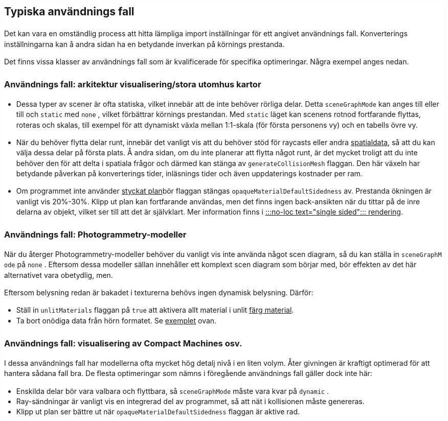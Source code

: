 ## <a name="typical-use-cases"></a>Typiska användnings fall

Det kan vara en omständlig process att hitta lämpliga import inställningar för ett angivet användnings fall. Konverterings inställningarna kan å andra sidan ha en betydande inverkan på körnings prestanda.

Det finns vissa klasser av användnings fall som är kvalificerade för specifika optimeringar. Några exempel anges nedan.

### <a name="use-case-architectural-visualization--large-outdoor-maps"></a>Användnings fall: arkitektur visualisering/stora utomhus kartor

* Dessa typer av scener är ofta statiska, vilket innebär att de inte behöver rörliga delar. Detta `sceneGraphMode` kan anges till eller till och `static` med `none` , vilket förbättrar körnings prestandan. Med `static` läget kan scenens rotnod fortfarande flyttas, roteras och skalas, till exempel för att dynamiskt växla mellan 1:1-skala (för första personens vy) och en tabells övre vy.

* När du behöver flytta delar runt, innebär det vanligt vis att du behöver stöd för raycasts eller andra [spatialdata](../../overview/features/spatial-queries.md), så att du kan välja dessa delar på första plats. Å andra sidan, om du inte planerar att flytta något runt, är det mycket troligt att du inte behöver den för att delta i spatiala frågor och därmed kan stänga av `generateCollisionMesh` flaggan. Den här växeln har betydande påverkan på konverterings tider, inläsnings tider och även uppdaterings kostnader per ram.

* Om programmet inte använder [styckat plan](../../overview/features/cut-planes.md)bör flaggan stängas `opaqueMaterialDefaultSidedness` av. Prestanda ökningen är vanligt vis 20%-30%. Klipp ut plan kan fortfarande användas, men det finns ingen back-ansikten när du tittar på de inre delarna av objekt, vilket ser till att det är självklart. Mer information finns i [ :::no-loc text="single sided"::: rendering](../../overview/features/single-sided-rendering.md).

### <a name="use-case-photogrammetry-models"></a>Användnings fall: Photogrammetry-modeller

När du återger Photogrammetry-modeller behöver du vanligt vis inte använda något scen diagram, så du kan ställa in `sceneGraphMode` på `none` . Eftersom dessa modeller sällan innehåller ett komplext scen diagram som börjar med, bör effekten av det här alternativet vara obetydlig, men.

Eftersom belysning redan är bakadet i texturerna behövs ingen dynamisk belysning. Därför:

* Ställ in `unlitMaterials` flaggan på `true` att aktivera allt material i unlit [färg material](../../overview/features/color-materials.md).
* Ta bort onödiga data från hörn formatet. Se [exemplet](#example) ovan.

### <a name="use-case-visualization-of-compact-machines-etc"></a>Användnings fall: visualisering av Compact Machines osv.

I dessa användnings fall har modellerna ofta mycket hög detalj nivå i en liten volym. Åter givningen är kraftigt optimerad för att hantera sådana fall bra. De flesta optimeringar som nämns i föregående användnings fall gäller dock inte här:

* Enskilda delar bör vara valbara och flyttbara, så `sceneGraphMode` måste vara kvar på `dynamic` .
* Ray-sändningar är vanligt vis en integrerad del av programmet, så att nät i kollisionen måste genereras.
* Klipp ut plan ser bättre ut när `opaqueMaterialDefaultSidedness` flaggan är aktive rad.
